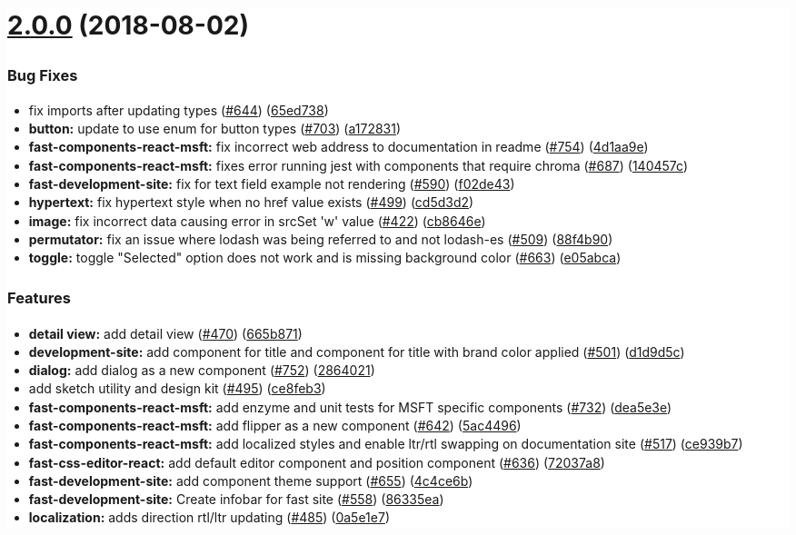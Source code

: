 



<a name="2.0.0"></a>
# [2.0.0](https://github.com/Microsoft/fast/compare/v1.6.0...v2.0.0) (2018-08-02)


### Bug Fixes

* fix imports after updating types ([#644](https://github.com/Microsoft/fast/issues/644)) ([65ed738](https://github.com/Microsoft/fast/commit/65ed738))
* **button:** update to use enum for button types ([#703](https://github.com/Microsoft/fast/issues/703)) ([a172831](https://github.com/Microsoft/fast/commit/a172831))
* **fast-components-react-msft:** fix incorrect web address to documentation in readme ([#754](https://github.com/Microsoft/fast/issues/754)) ([4d1aa9e](https://github.com/Microsoft/fast/commit/4d1aa9e))
* **fast-components-react-msft:** fixes error running jest with components that require chroma ([#687](https://github.com/Microsoft/fast/issues/687)) ([140457c](https://github.com/Microsoft/fast/commit/140457c))
* **fast-development-site:** fix for text field example not rendering ([#590](https://github.com/Microsoft/fast/issues/590)) ([f02de43](https://github.com/Microsoft/fast/commit/f02de43))
* **hypertext:** fix hypertext style when no href value exists ([#499](https://github.com/Microsoft/fast/issues/499)) ([cd5d3d2](https://github.com/Microsoft/fast/commit/cd5d3d2))
* **image:** fix incorrect data causing error in srcSet 'w' value ([#422](https://github.com/Microsoft/fast/issues/422)) ([cb8646e](https://github.com/Microsoft/fast/commit/cb8646e))
* **permutator:** fix an issue where lodash was being referred to and not lodash-es ([#509](https://github.com/Microsoft/fast/issues/509)) ([88f4b90](https://github.com/Microsoft/fast/commit/88f4b90))
* **toggle:** toggle "Selected" option does not work and is missing background color ([#663](https://github.com/Microsoft/fast/issues/663)) ([e05abca](https://github.com/Microsoft/fast/commit/e05abca))


### Features

* **detail view:** add detail view ([#470](https://github.com/Microsoft/fast/issues/470)) ([665b871](https://github.com/Microsoft/fast/commit/665b871))
* **development-site:** add component for title and component for title with brand color applied ([#501](https://github.com/Microsoft/fast/issues/501)) ([d1d9d5c](https://github.com/Microsoft/fast/commit/d1d9d5c))
* **dialog:** add dialog as a new component ([#752](https://github.com/Microsoft/fast/issues/752)) ([2864021](https://github.com/Microsoft/fast/commit/2864021))
* add sketch utility and design kit ([#495](https://github.com/Microsoft/fast/issues/495)) ([ce8feb3](https://github.com/Microsoft/fast/commit/ce8feb3))
* **fast-components-react-msft:** add enzyme and unit tests for MSFT specific components ([#732](https://github.com/Microsoft/fast/issues/732)) ([dea5e3e](https://github.com/Microsoft/fast/commit/dea5e3e))
* **fast-components-react-msft:** add flipper as a new component ([#642](https://github.com/Microsoft/fast/issues/642)) ([5ac4496](https://github.com/Microsoft/fast/commit/5ac4496))
* **fast-components-react-msft:** add localized styles and enable ltr/rtl swapping on documentation site ([#517](https://github.com/Microsoft/fast/issues/517)) ([ce939b7](https://github.com/Microsoft/fast/commit/ce939b7))
* **fast-css-editor-react:** add default editor component and position component ([#636](https://github.com/Microsoft/fast/issues/636)) ([72037a8](https://github.com/Microsoft/fast/commit/72037a8))
* **fast-development-site:** add component theme support ([#655](https://github.com/Microsoft/fast/issues/655)) ([4c4ce6b](https://github.com/Microsoft/fast/commit/4c4ce6b))
* **fast-development-site:** Create infobar for fast site ([#558](https://github.com/Microsoft/fast/issues/558)) ([86335ea](https://github.com/Microsoft/fast/commit/86335ea))
* **localization:** adds direction rtl/ltr updating ([#485](https://github.com/Microsoft/fast/issues/485)) ([0a5e1e7](https://github.com/Microsoft/fast/commit/0a5e1e7))
